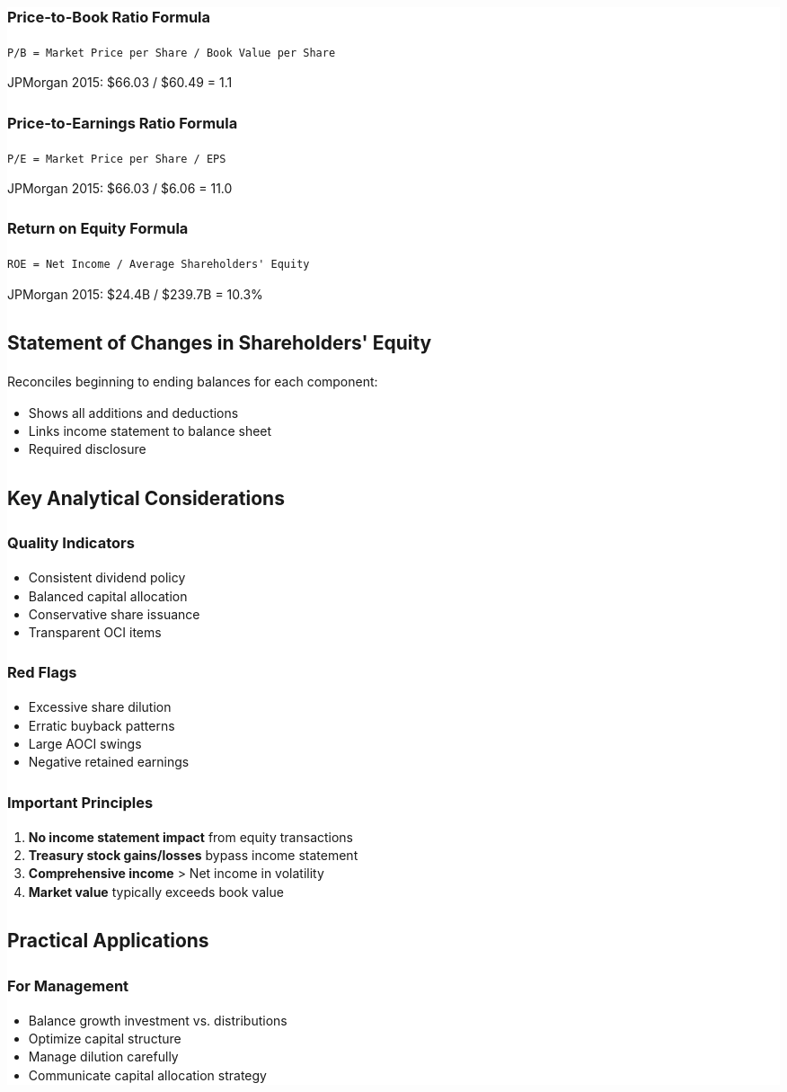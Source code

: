 ### Price-to-Book Ratio Formula
```
P/B = Market Price per Share / Book Value per Share
```
JPMorgan 2015: $66.03 / $60.49 = 1.1

### Price-to-Earnings Ratio Formula
```
P/E = Market Price per Share / EPS
```
JPMorgan 2015: $66.03 / $6.06 = 11.0

### Return on Equity Formula
```
ROE = Net Income / Average Shareholders' Equity
```
JPMorgan 2015: $24.4B / $239.7B = 10.3%

## Statement of Changes in Shareholders' Equity
Reconciles beginning to ending balances for each component:
- Shows all additions and deductions
- Links income statement to balance sheet
- Required disclosure

## Key Analytical Considerations

### Quality Indicators
- Consistent dividend policy
- Balanced capital allocation
- Conservative share issuance
- Transparent OCI items

### Red Flags
- Excessive share dilution
- Erratic buyback patterns
- Large AOCI swings
- Negative retained earnings

### Important Principles
1. **No income statement impact** from equity transactions
2. **Treasury stock gains/losses** bypass income statement
3. **Comprehensive income** > Net income in volatility
4. **Market value** typically exceeds book value

## Practical Applications

### For Management
- Balance growth investment vs. distributions
- Optimize capital structure
- Manage dilution carefully
- Communicate capital allocation strategy
